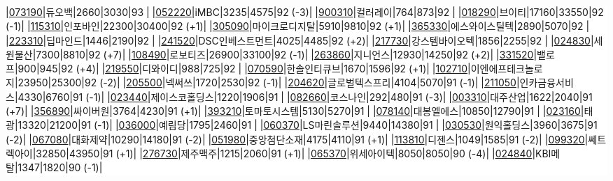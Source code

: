 |[073190](https://finance.daum.net/quotes/A073190)|듀오백|2660|3030|93 |
|[052220](https://finance.daum.net/quotes/A052220)|iMBC|3235|4575|92 (-3)|
|[900310](https://finance.daum.net/quotes/A900310)|컬러레이|764|873|92 |
|[018290](https://finance.daum.net/quotes/A018290)|브이티|17160|33550|92 (-1)|
|[115310](https://finance.daum.net/quotes/A115310)|인포바인|22300|30400|92 (+1)|
|[305090](https://finance.daum.net/quotes/A305090)|마이크로디지탈|5910|9810|92 (+1)|
|[365330](https://finance.daum.net/quotes/A365330)|에스와이스틸텍|2890|5070|92 |
|[223310](https://finance.daum.net/quotes/A223310)|딥마인드|1446|2190|92 |
|[241520](https://finance.daum.net/quotes/A241520)|DSC인베스트먼트|4025|4485|92 (+2)|
|[217730](https://finance.daum.net/quotes/A217730)|강스템바이오텍|1856|2255|92 |
|[024830](https://finance.daum.net/quotes/A024830)|세원물산|7300|8810|92 (+7)|
|[108490](https://finance.daum.net/quotes/A108490)|로보티즈|26900|33100|92 (-1)|
|[263860](https://finance.daum.net/quotes/A263860)|지니언스|12930|14250|92 (+2)|
|[331520](https://finance.daum.net/quotes/A331520)|밸로프|900|945|92 (+4)|
|[219550](https://finance.daum.net/quotes/A219550)|디와이디|988|725|92 |
|[070590](https://finance.daum.net/quotes/A070590)|한솔인티큐브|1670|1596|92 (+1)|
|[102710](https://finance.daum.net/quotes/A102710)|이엔에프테크놀로지|23950|25300|92 (-2)|
|[205500](https://finance.daum.net/quotes/A205500)|넥써쓰|1720|2530|92 (-1)|
|[204620](https://finance.daum.net/quotes/A204620)|글로벌텍스프리|4104|5070|91 (-1)|
|[211050](https://finance.daum.net/quotes/A211050)|인카금융서비스|4330|6760|91 (-1)|
|[023440](https://finance.daum.net/quotes/A023440)|제이스코홀딩스|1220|1906|91 |
|[082660](https://finance.daum.net/quotes/A082660)|코스나인|292|480|91 (-3)|
|[003310](https://finance.daum.net/quotes/A003310)|대주산업|1622|2040|91 (+7)|
|[356890](https://finance.daum.net/quotes/A356890)|싸이버원|3764|4230|91 (+1)|
|[393210](https://finance.daum.net/quotes/A393210)|토마토시스템|5130|5270|91 |
|[078140](https://finance.daum.net/quotes/A078140)|대봉엘에스|10850|12790|91 |
|[023160](https://finance.daum.net/quotes/A023160)|태광|13320|21200|91 (-1)|
|[036000](https://finance.daum.net/quotes/A036000)|예림당|1795|2460|91 |
|[060370](https://finance.daum.net/quotes/A060370)|LS마린솔루션|9440|14380|91 |
|[030530](https://finance.daum.net/quotes/A030530)|원익홀딩스|3960|3675|91 (-2)|
|[067080](https://finance.daum.net/quotes/A067080)|대화제약|10290|14180|91 (-2)|
|[051980](https://finance.daum.net/quotes/A051980)|중앙첨단소재|4175|4110|91 (+1)|
|[113810](https://finance.daum.net/quotes/A113810)|디젠스|1049|1585|91 (-2)|
|[099320](https://finance.daum.net/quotes/A099320)|쎄트렉아이|32850|43950|91 (+1)|
|[276730](https://finance.daum.net/quotes/A276730)|제주맥주|1215|2060|91 (+1)|
|[065370](https://finance.daum.net/quotes/A065370)|위세아이텍|8050|8050|90 (-4)|
|[024840](https://finance.daum.net/quotes/A024840)|KBI메탈|1347|1820|90 (-1)|